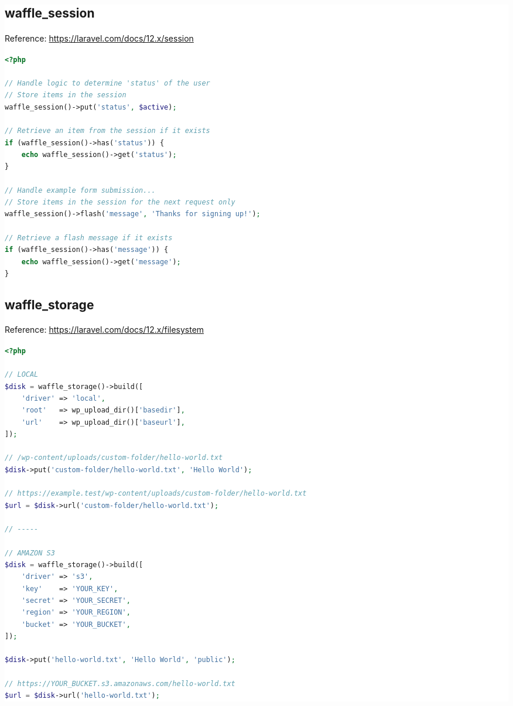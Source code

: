 ```php
```

## waffle_session

Reference: https://laravel.com/docs/12.x/session
```php
<?php

// Handle logic to determine 'status' of the user
// Store items in the session
waffle_session()->put('status', $active);

// Retrieve an item from the session if it exists
if (waffle_session()->has('status')) {
    echo waffle_session()->get('status');
}

// Handle example form submission...
// Store items in the session for the next request only
waffle_session()->flash('message', 'Thanks for signing up!');

// Retrieve a flash message if it exists
if (waffle_session()->has('message')) {
    echo waffle_session()->get('message');
}
```

## waffle_storage

Reference: https://laravel.com/docs/12.x/filesystem
```php
<?php

// LOCAL
$disk = waffle_storage()->build([
    'driver' => 'local',
    'root'   => wp_upload_dir()['basedir'],
    'url'    => wp_upload_dir()['baseurl'],
]);

// /wp-content/uploads/custom-folder/hello-world.txt
$disk->put('custom-folder/hello-world.txt', 'Hello World');

// https://example.test/wp-content/uploads/custom-folder/hello-world.txt
$url = $disk->url('custom-folder/hello-world.txt');

// -----

// AMAZON S3
$disk = waffle_storage()->build([
    'driver' => 's3',
    'key'    => 'YOUR_KEY',
    'secret' => 'YOUR_SECRET',
    'region' => 'YOUR_REGION',
    'bucket' => 'YOUR_BUCKET',
]);

$disk->put('hello-world.txt', 'Hello World', 'public');

// https://YOUR_BUCKET.s3.amazonaws.com/hello-world.txt
$url = $disk->url('hello-world.txt');
```
